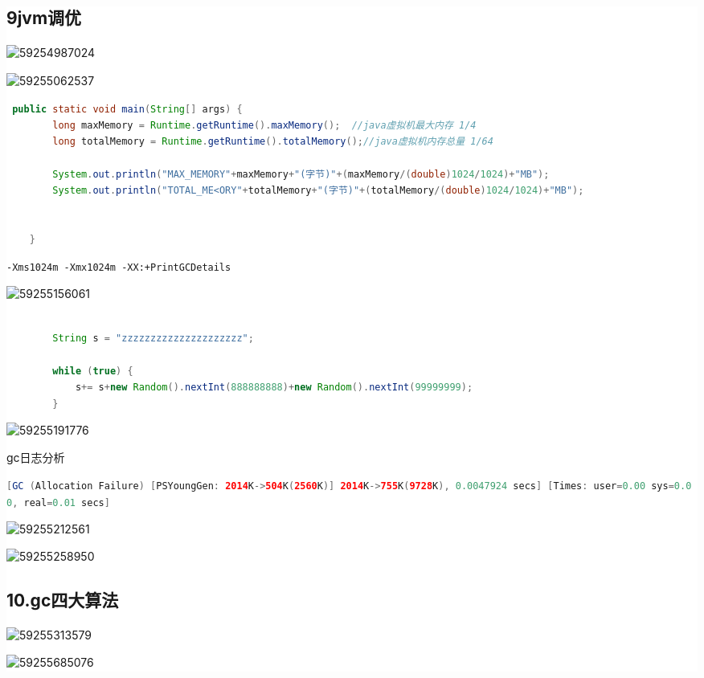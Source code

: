 
## 9jvm调优

![59254987024](C:\Users\Administrator\Desktop\安装\arrest\1592549870245.png)

![59255062537](C:\Users\Administrator\Desktop\安装\arrest\1592550625373.png)

```java
 public static void main(String[] args) {
        long maxMemory = Runtime.getRuntime().maxMemory();  //java虚拟机最大内存 1/4
        long totalMemory = Runtime.getRuntime().totalMemory();//java虚拟机内存总量 1/64

        System.out.println("MAX_MEMORY"+maxMemory+"(字节)"+(maxMemory/(double)1024/1024)+"MB");
        System.out.println("TOTAL_ME<ORY"+totalMemory+"(字节)"+(totalMemory/(double)1024/1024)+"MB");


    }
```

```
-Xms1024m -Xmx1024m -XX:+PrintGCDetails
```

![59255156061](C:\Users\Administrator\Desktop\安装\arrest\1592551560617.png)

```java

        String s = "zzzzzzzzzzzzzzzzzzzzz";

        while (true) {
            s+= s+new Random().nextInt(888888888)+new Random().nextInt(99999999);
        }

```

![59255191776](C:\Users\Administrator\Desktop\安装\arrest\1592551917760.png)

gc日志分析

```java
[GC (Allocation Failure) [PSYoungGen: 2014K->504K(2560K)] 2014K->755K(9728K), 0.0047924 secs] [Times: user=0.00 sys=0.00, real=0.01 secs] 
```

![59255212561](C:\Users\Administrator\Desktop\安装\arrest\1592552125618.png)

![59255258950](C:\Users\Administrator\Desktop\安装\arrest\1592552589503.png)

## 10.gc四大算法

![59255313579](C:\Users\Administrator\Desktop\安装\arrest\1592553135791.png)

![59255685076](C:\Users\Administrator\Desktop\安装\arrest\1592556850761.png)
